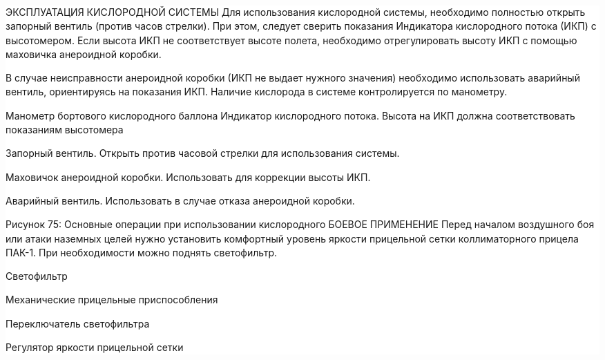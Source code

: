 

ЭКСПЛУАТАЦИЯ КИСЛОРОДНОЙ СИСТЕМЫ
Для использования кислородной системы, необходимо полностью открыть
запорный вентиль (против часов стрелки). При этом, следует сверить показания
Индикатора кислородного потока (ИКП) с высотомером. Если высота ИКП не
соответствует высоте полета, необходимо отрегулировать высоту ИКП с помощью
маховичка анероидной коробки.

В случае неисправности анероидной коробки (ИКП не выдает нужного
значения) необходимо использовать аварийный вентиль, ориентируясь на
показания ИКП. Наличие кислорода в системе контролируется по манометру.


Манометр бортового
кислородного баллона
Индикатор
кислородного потока.
Высота на ИКП
должна соответствовать
показаниям высотомера

Запорный вентиль.
Открыть против
часовой стрелки для
использования системы.

Маховичок
анероидной коробки.
Использовать для
коррекции высоты ИКП.

Аварийный вентиль.
Использовать в случае
отказа анероидной
коробки.


Рисунок 75: Основные операции при использовании кислородного
БОЕВОЕ ПРИМЕНЕНИЕ
Перед началом воздушного боя или атаки наземных целей нужно установить
комфортный уровень яркости прицельной сетки коллиматорного прицела ПАК-1.
При необходимости можно поднять светофильтр.


Светофильтр

Механические
прицельные
приспособления


Переключатель
светофильтра


Регулятор яркости
прицельной сетки
